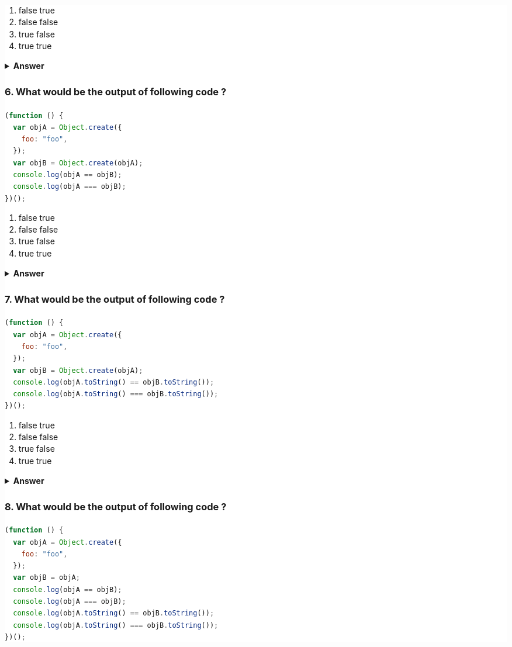 1.  false true
2.  false false
3.  true false
4.  true true

<details><summary><b>Answer</b></summary></details>

### 6. What would be the output of following code ?

```javascript
(function () {
  var objA = Object.create({
    foo: "foo",
  });
  var objB = Object.create(objA);
  console.log(objA == objB);
  console.log(objA === objB);
})();
```

1.  false true
2.  false false
3.  true false
4.  true true

<details><summary><b>Answer</b></summary></details>

### 7. What would be the output of following code ?

```javascript
(function () {
  var objA = Object.create({
    foo: "foo",
  });
  var objB = Object.create(objA);
  console.log(objA.toString() == objB.toString());
  console.log(objA.toString() === objB.toString());
})();
```

1.  false true
2.  false false
3.  true false
4.  true true

<details><summary><b>Answer</b></summary></details>

### 8. What would be the output of following code ?

```javascript
(function () {
  var objA = Object.create({
    foo: "foo",
  });
  var objB = objA;
  console.log(objA == objB);
  console.log(objA === objB);
  console.log(objA.toString() == objB.toString());
  console.log(objA.toString() === objB.toString());
})();
```
